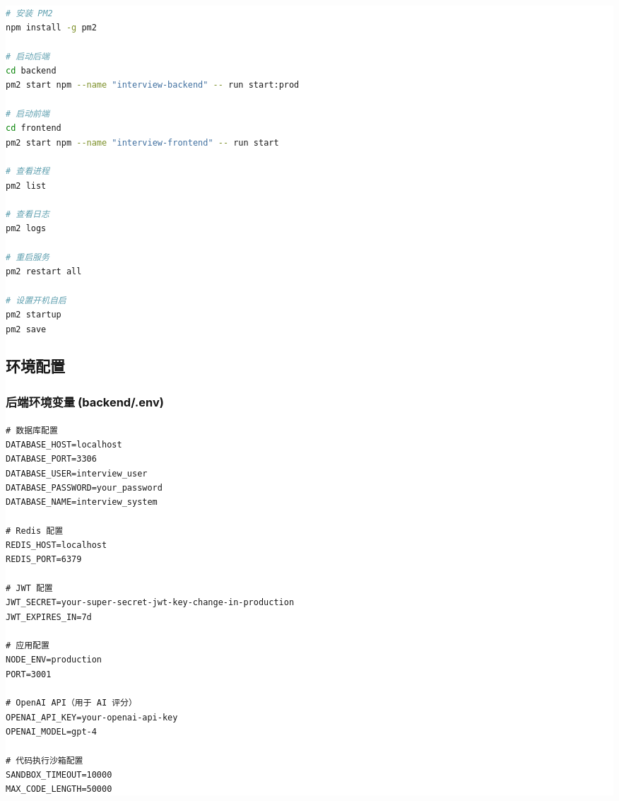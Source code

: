 ```bash
# 安装 PM2
npm install -g pm2

# 启动后端
cd backend
pm2 start npm --name "interview-backend" -- run start:prod

# 启动前端
cd frontend
pm2 start npm --name "interview-frontend" -- run start

# 查看进程
pm2 list

# 查看日志
pm2 logs

# 重启服务
pm2 restart all

# 设置开机自启
pm2 startup
pm2 save
```

## 环境配置

### 后端环境变量 (backend/.env)

```env
# 数据库配置
DATABASE_HOST=localhost
DATABASE_PORT=3306
DATABASE_USER=interview_user
DATABASE_PASSWORD=your_password
DATABASE_NAME=interview_system

# Redis 配置
REDIS_HOST=localhost
REDIS_PORT=6379

# JWT 配置
JWT_SECRET=your-super-secret-jwt-key-change-in-production
JWT_EXPIRES_IN=7d

# 应用配置
NODE_ENV=production
PORT=3001

# OpenAI API（用于 AI 评分）
OPENAI_API_KEY=your-openai-api-key
OPENAI_MODEL=gpt-4

# 代码执行沙箱配置
SANDBOX_TIMEOUT=10000
MAX_CODE_LENGTH=50000
```
